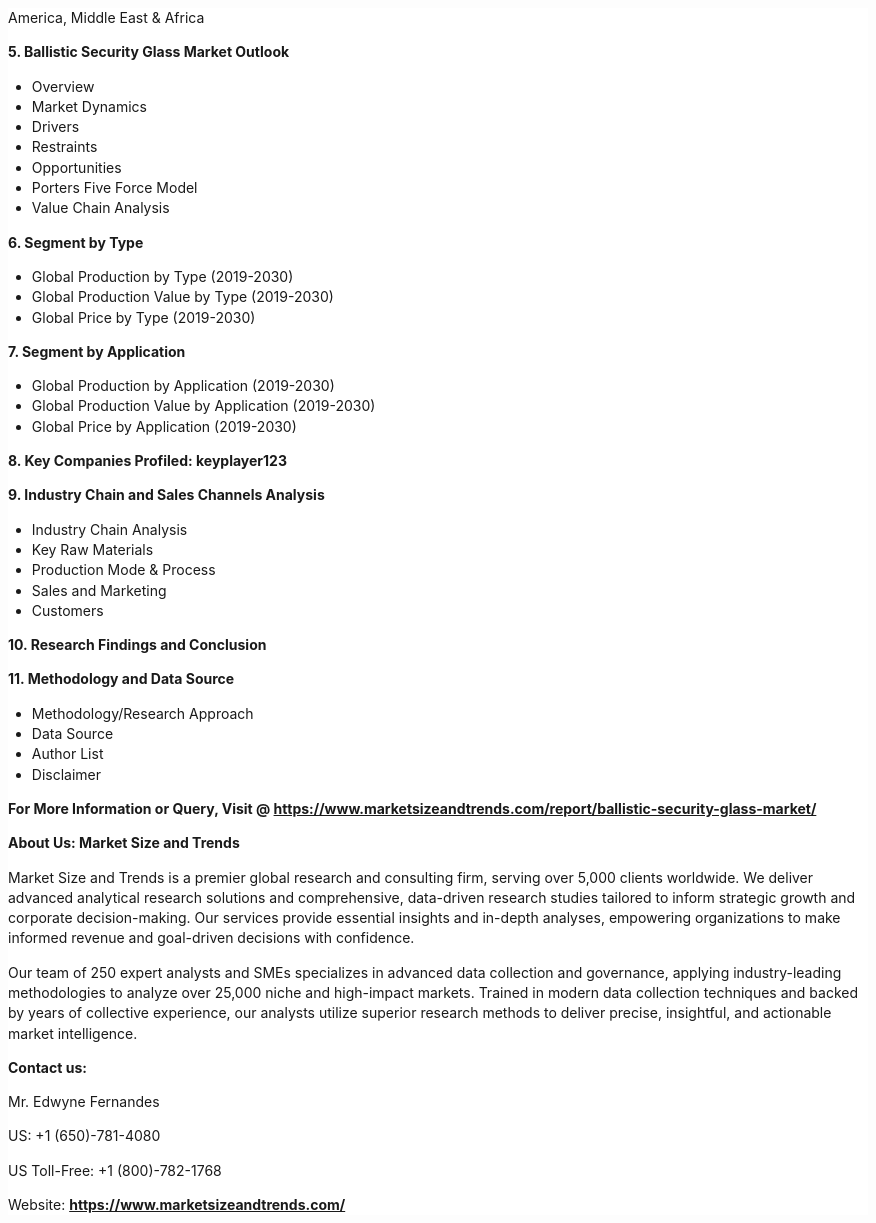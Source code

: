 America, Middle East &amp; Africa</li></ul><p><strong>5. Ballistic Security Glass Market Outlook</strong></p><ul><li>Overview</li><li>Market Dynamics</li><li>Drivers</li><li>Restraints</li><li>Opportunities</li><li>Porters Five Force Model</li><li>Value Chain Analysis&nbsp;</li></ul><p><strong>6. Segment by Type</strong></p><ul><li>Global Production by Type (2019-2030)</li><li>Global Production Value by Type (2019-2030)</li><li>Global Price by Type (2019-2030)</li></ul><p><strong>7. Segment by Application</strong></p><ul><li>Global Production by Application (2019-2030)</li><li>Global Production Value by Application (2019-2030)</li><li>Global Price by Application (2019-2030)</li></ul><p><strong>8. Key Companies Profiled: keyplayer123</strong></p><p><strong>9. Industry Chain and Sales Channels Analysis</strong></p><ul><li>Industry Chain Analysis</li><li>Key Raw Materials</li><li>Production Mode &amp; Process</li><li>Sales and Marketing</li><li>Customers</li></ul><p><strong>10. Research Findings and Conclusion</strong></p><p><strong>11. Methodology and Data Source</strong></p><ul><li>Methodology/Research Approach</li><li>Data Source</li><li>Author List</li><li>Disclaimer</li></ul></p><p><strong>For More Information or Query, Visit @ <a href="https://www.marketsizeandtrends.com/report/ballistic-security-glass-market/">https://www.marketsizeandtrends.com/report/ballistic-security-glass-market/</a></strong></p><p><strong>About Us: Market Size and Trends</strong></p><p>Market Size and Trends is a premier global research and consulting firm, serving over 5,000 clients worldwide. We deliver advanced analytical research solutions and comprehensive, data-driven research studies tailored to inform strategic growth and corporate decision-making. Our services provide essential insights and in-depth analyses, empowering organizations to make informed revenue and goal-driven decisions with confidence.</p><p>Our team of 250 expert analysts and SMEs specializes in advanced data collection and governance, applying industry-leading methodologies to analyze over 25,000 niche and high-impact markets. Trained in modern data collection techniques and backed by years of collective experience, our analysts utilize superior research methods to deliver precise, insightful, and actionable market intelligence.</p><p><strong>Contact us:</strong></p><p>Mr. Edwyne Fernandes</p><p>US: +1 (650)-781-4080</p><p>US Toll-Free: +1 (800)-782-1768</p><p>Website: <strong><a href="https://www.marketsizeandtrends.com/">https://www.marketsizeandtrends.com/</a></strong></p>
